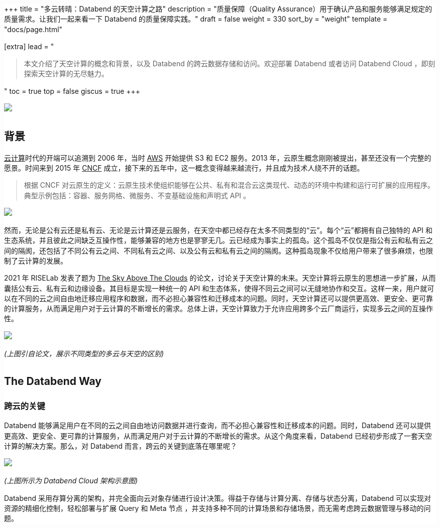 +++
title = "多云转晴：Databend 的天空计算之路"
description = "质量保障（Quality Assurance）用于确认产品和服务能够满足规定的质量需求。让我们一起来看一下 Databend 的质量保障实践。"
draft = false
weight = 330
sort_by = "weight"
template = "docs/page.html"

[extra]
lead = "<blockquote>本文介绍了天空计算的概念和背景，以及 Databend 的跨云数据存储和访问。欢迎部署 Databend 或者访问 Databend Cloud ，即刻探索天空计算的无尽魅力。</blockquote>"
toc = true
top = false
giscus = true
+++

![](https://psiace.github.io/databend-internals/productivity-topics/sky-computing/databend-sky-computing-01.png)

## 背景

[云计算](https://baike.baidu.com/item/%E4%BA%91%E8%AE%A1%E7%AE%97/9969353)时代的开端可以追溯到 2006 年，当时 [AWS](https://aws.amazon.com/) 开始提供 S3 和 EC2 服务。2013 年，云原生概念刚刚被提出，甚至还没有一个完整的愿景。时间来到 2015 年 [CNCF](https://www.cncf.io/) 成立，接下来的五年中，这一概念变得越来越流行，并且成为技术人绕不开的话题。

> 根据 CNCF 对云原生的定义：云原生技术使组织能够在公共、私有和混合云这类现代、动态的环境中构建和运行可扩展的应用程序。典型示例包括：容器、服务网格、微服务、不变基础设施和声明式 API 。

![](https://psiace.github.io/databend-internals/productivity-topics/sky-computing/databend-sky-computing-02.jpg)

然而，无论是公有云还是私有云、无论是云计算还是云服务，在天空中都已经存在太多不同类型的“云”。每个“云”都拥有自己独特的 API 和生态系统，并且彼此之间缺乏互操作性，能够兼容的地方也是寥寥无几。云已经成为事实上的孤岛。这个孤岛不仅仅是指公有云和私有云之间的隔阂，还包括了不同公有云之间、不同私有云之间、以及公有云和私有云之间的隔阂。这种孤岛现象不仅给用户带来了很多麻烦，也限制了云计算的发展。

2021 年 RISELab 发表了题为 [The Sky Above The Clouds](https://arxiv.org/abs/2205.07147) 的论文，讨论关于天空计算的未来。天空计算将云原生的思想进一步扩展，从而囊括公有云、私有云和边缘设备。其目标是实现一种统一的 API 和生态体系，使得不同云之间可以无缝地协作和交互。这样一来，用户就可以在不同的云之间自由地迁移应用程序和数据，而不必担心兼容性和迁移成本的问题。同时，天空计算还可以提供更高效、更安全、更可靠的计算服务，从而满足用户对于云计算的不断增长的需求。总体上讲，天空计算致力于允许应用跨多个云厂商运行，实现多云之间的互操作性。

![](https://psiace.github.io/databend-internals/productivity-topics/sky-computing/databend-sky-computing-03.png)

*(上图引自论文，展示不同类型的多云与天空的区别)*

## The Databend Way

### 跨云的关键

Databend 能够满足用户在不同的云之间自由地访问数据并进行查询，而不必担心兼容性和迁移成本的问题。同时，Databend 还可以提供更高效、更安全、更可靠的计算服务，从而满足用户对于云计算的不断增长的需求。从这个角度来看，Databend 已经初步形成了一套天空计算的解决方案。那么，对 Databend 而言，跨云的关键到底落在哪里呢？

![](https://psiace.github.io/databend-internals/productivity-topics/sky-computing/databend-sky-computing-04.png)

*(上图所示为 Databend Cloud 架构示意图)*

Databend 采用存算分离的架构，并完全面向云对象存储进行设计决策。得益于存储与计算分离、存储与状态分离，Databend 可以实现对资源的精细化控制，轻松部署与扩展 Query 和 Meta 节点 ，并支持多种不同的计算场景和存储场景，而无需考虑跨云数据管理与移动的问题。
